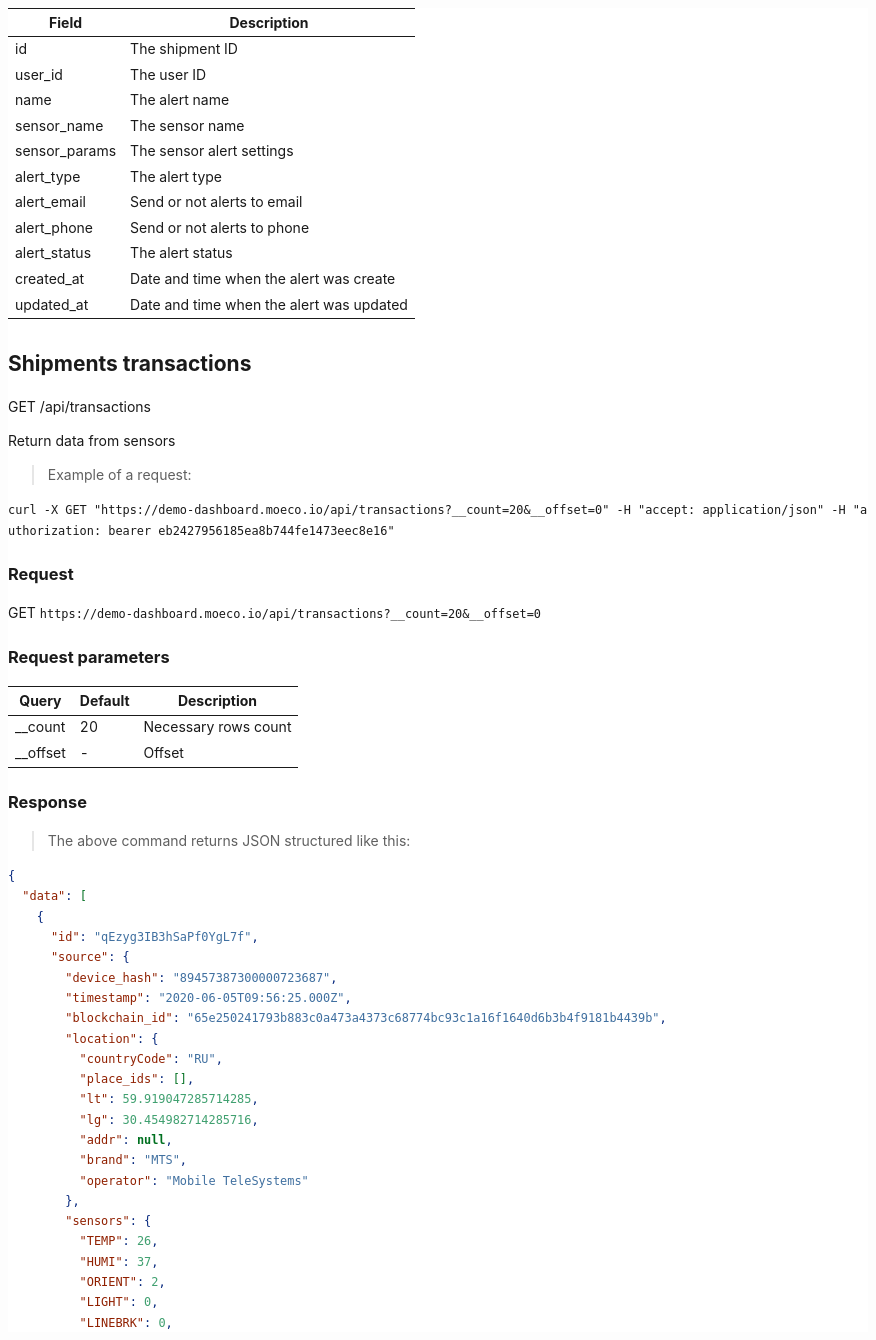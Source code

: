 Field |Description
--------- | -----------
 id | The shipment ID
 user_id | The user ID
 name | The alert name
 sensor_name | The sensor name
 sensor_params | The sensor alert settings
 alert_type | The alert type
 alert_email | Send or not alerts to email
 alert_phone | Send or not alerts to phone
 alert_status | The alert status
 created_at | Date and time when the alert was create
 updated_at | Date and time when the alert was updated

## Shipments transactions

GET /api/transactions

Return data from sensors

> Example of a request:

```shell
curl -X GET "https://demo-dashboard.moeco.io/api/transactions?__count=20&__offset=0" -H "accept: application/json" -H "authorization: bearer eb2427956185ea8b744fe1473eec8e16"
```

### Request

GET `https://demo-dashboard.moeco.io/api/transactions?__count=20&__offset=0`

### Request parameters

Query | Default | Description
--------- | ------- | -----------
__count | 20 | Necessary rows count
__offset | - | Offset

### Response

> The above command returns JSON structured like this:

```json
{
  "data": [
    {
      "id": "qEzyg3IB3hSaPf0YgL7f",
      "source": {
        "device_hash": "89457387300000723687",
        "timestamp": "2020-06-05T09:56:25.000Z",
        "blockchain_id": "65e250241793b883c0a473a4373c68774bc93c1a16f1640d6b3b4f9181b4439b",
        "location": {
          "countryCode": "RU",
          "place_ids": [],
          "lt": 59.919047285714285,
          "lg": 30.454982714285716,
          "addr": null,
          "brand": "MTS",
          "operator": "Mobile TeleSystems"
        },
        "sensors": {
          "TEMP": 26,
          "HUMI": 37,
          "ORIENT": 2,
          "LIGHT": 0,
          "LINEBRK": 0,
```